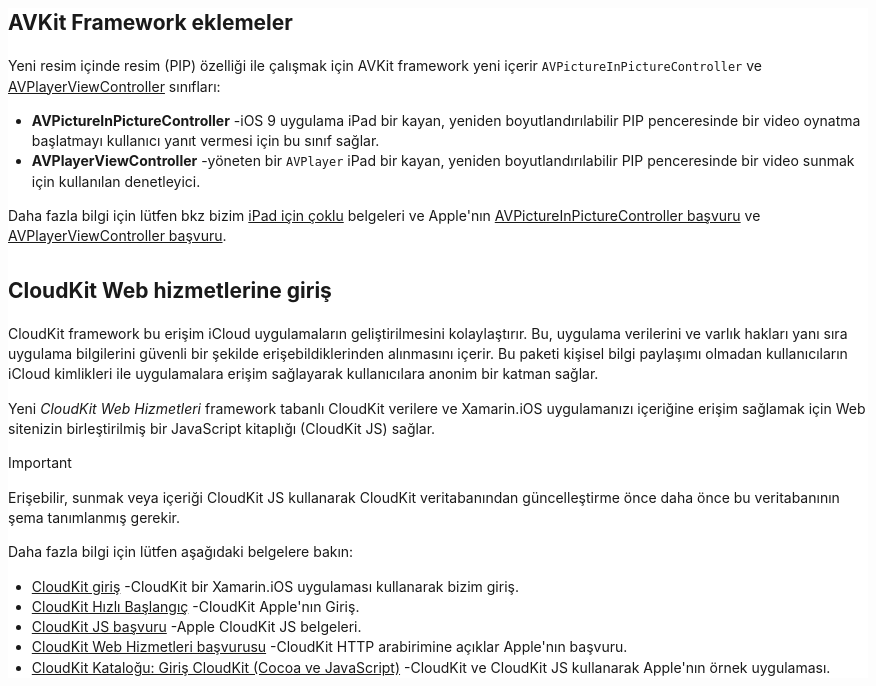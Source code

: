 ## <a name="avkit-framework-additions"></a>AVKit Framework eklemeler

Yeni resim içinde resim (PIP) özelliği ile çalışmak için AVKit framework yeni içerir `AVPictureInPictureController` ve [AVPlayerViewController](https://developer.xamarin.com/api/type/AVKit.AVPlayerViewController/) sınıfları:

- **AVPictureInPictureController** -iOS 9 uygulama iPad bir kayan, yeniden boyutlandırılabilir PIP penceresinde bir video oynatma başlatmayı kullanıcı yanıt vermesi için bu sınıf sağlar.
- **AVPlayerViewController** -yöneten bir `AVPlayer` iPad bir kayan, yeniden boyutlandırılabilir PIP penceresinde bir video sunmak için kullanılan denetleyici.

Daha fazla bilgi için lütfen bkz bizim [iPad için çoklu](~/ios/platform/introduction-to-ios9/index.md#multitasking) belgeleri ve Apple'nın [AVPictureInPictureController başvuru](https://developer.apple.com/library/prerelease/ios/documentation/AVKit/Reference/AVPictureInPictureController_Class/index.html#//apple_ref/occ/cl/AVPictureInPictureController) ve [AVPlayerViewController başvuru](https://developer.apple.com/library/prerelease/ios/documentation/AVFoundation/Reference/AVPlayerViewController_Class/index.html#//apple_ref/occ/cl/AVPlayerViewController).

## <a name="introducing-cloudkit-web-services"></a>CloudKit Web hizmetlerine giriş

CloudKit framework bu erişim iCloud uygulamaların geliştirilmesini kolaylaştırır. Bu, uygulama verilerini ve varlık hakları yanı sıra uygulama bilgilerini güvenli bir şekilde erişebildiklerinden alınmasını içerir. Bu paketi kişisel bilgi paylaşımı olmadan kullanıcıların iCloud kimlikleri ile uygulamalara erişim sağlayarak kullanıcılara anonim bir katman sağlar.

Yeni _CloudKit Web Hizmetleri_ framework tabanlı CloudKit verilere ve Xamarin.iOS uygulamanızı içeriğine erişim sağlamak için Web sitenizin birleştirilmiş bir JavaScript kitaplığı (CloudKit JS) sağlar.

> [!IMPORTANT]
> Erişebilir, sunmak veya içeriği CloudKit JS kullanarak CloudKit veritabanından güncelleştirme önce daha önce bu veritabanının şema tanımlanmış gerekir.




Daha fazla bilgi için lütfen aşağıdaki belgelere bakın:

- [CloudKit giriş](~/ios/data-cloud/intro-to-cloudkit.md) -CloudKit bir Xamarin.iOS uygulaması kullanarak bizim giriş.
- [CloudKit Hızlı Başlangıç](https://developer.apple.com/library/prerelease/ios/documentation/DataManagement/Conceptual/CloudKitQuickStart/Introduction/Introduction.html#//apple_ref/doc/uid/TP40014987) -CloudKit Apple'nın Giriş.
- [CloudKit JS başvuru](https://developer.apple.com/library/prerelease/ios/documentation/CloudKitJS/Reference/CloudKitJavaScriptReference/index.html#//apple_ref/doc/uid/TP40015359) -Apple CloudKit JS belgeleri.
- [CloudKit Web Hizmetleri başvurusu](https://developer.apple.com/library/prerelease/ios/documentation/DataManagement/Conceptual/CloutKitWebServicesReference/Introduction/Introduction.html#//apple_ref/doc/uid/TP40015240) -CloudKit HTTP arabirimine açıklar Apple'nın başvuru.
- [CloudKit Kataloğu: Giriş CloudKit (Cocoa ve JavaScript)](https://developer.apple.com/library/prerelease/ios/samplecode/CloudAtlas/Introduction/Intro.html#//apple_ref/doc/uid/TP40014599) -CloudKit ve CloudKit JS kullanarak Apple'nın örnek uygulaması.
